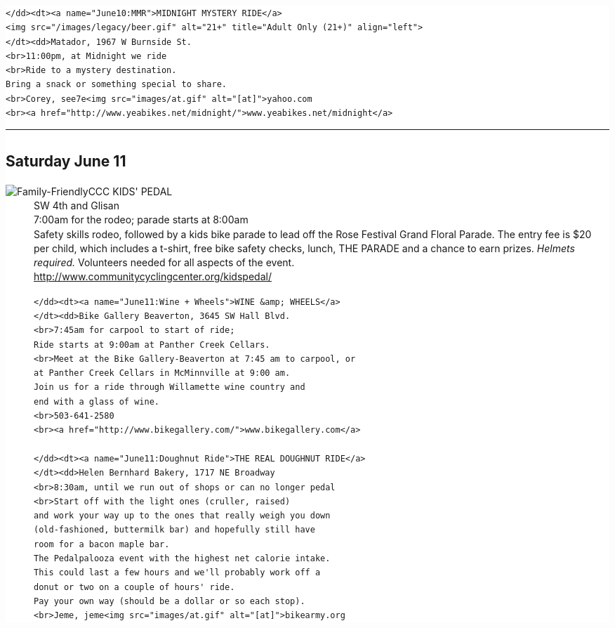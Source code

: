     </dd><dt><a name="June10:MMR">MIDNIGHT MYSTERY RIDE</a>
    <img src="/images/legacy/beer.gif" alt="21+" title="Adult Only (21+)" align="left">
    </dt><dd>Matador, 1967 W Burnside St.
    <br>11:00pm, at Midnight we ride
    <br>Ride to a mystery destination.
	Bring a snack or something special to share.
    <br>Corey, see7e<img src="images/at.gif" alt="[at]">yahoo.com
    <br><a href="http://www.yeabikes.net/midnight/">www.yeabikes.net/midnight</a>
  </dd></dl>

  <hr>
  <h2><a name="June11">Saturday June 11</a></h2>
  <dl>
    <dt><a name="June11:Kids Pedal">CCC KIDS' PEDAL</a>
    <img src="/images/legacy/ff.gif" alt="Family-Friendly" title="Family Friendly" align="left">
    </dt><dd>SW 4th and Glisan
    <br>7:00am for the rodeo; parade starts at 8:00am
    </dd><dd>Safety skills rodeo, followed by a kids bike parade to lead off
	the Rose Festival Grand Floral Parade.
	The entry fee is $20 per child, which includes a
	t-shirt, free bike safety checks, lunch, THE PARADE and
	a chance to earn prizes.
	<em>Helmets required.</em>
	Volunteers needed for all aspects of the event.
    <br><a href="http://www.communitycyclingcenter.org/kidspedal/">http://www.communitycyclingcenter.org/kidspedal/</a>

    </dd><dt><a name="June11:Wine + Wheels">WINE &amp; WHEELS</a>
    </dt><dd>Bike Gallery Beaverton, 3645 SW Hall Blvd.
    <br>7:45am for carpool to start of ride;
	Ride starts at 9:00am at Panther Creek Cellars.
    <br>Meet at the Bike Gallery-Beaverton at 7:45 am to carpool, or
	at Panther Creek Cellars in McMinnville at 9:00 am.
	Join us for a ride through Willamette wine country and
	end with a glass of wine.
    <br>503-641-2580
    <br><a href="http://www.bikegallery.com/">www.bikegallery.com</a>

    </dd><dt><a name="June11:Doughnut Ride">THE REAL DOUGHNUT RIDE</a>
    </dt><dd>Helen Bernhard Bakery, 1717 NE Broadway
    <br>8:30am, until we run out of shops or can no longer pedal
    <br>Start off with the light ones (cruller, raised)
	and work your way up to the ones that really weigh you down
	(old-fashioned, buttermilk bar) and hopefully still have
	room for a bacon maple bar.
	The Pedalpalooza event with the highest net calorie intake.
	This could last a few hours and we'll probably work off a
	donut or two on a couple of hours' ride.
	Pay your own way (should be a dollar or so each stop).
    <br>Jeme, jeme<img src="images/at.gif" alt="[at]">bikearmy.org
